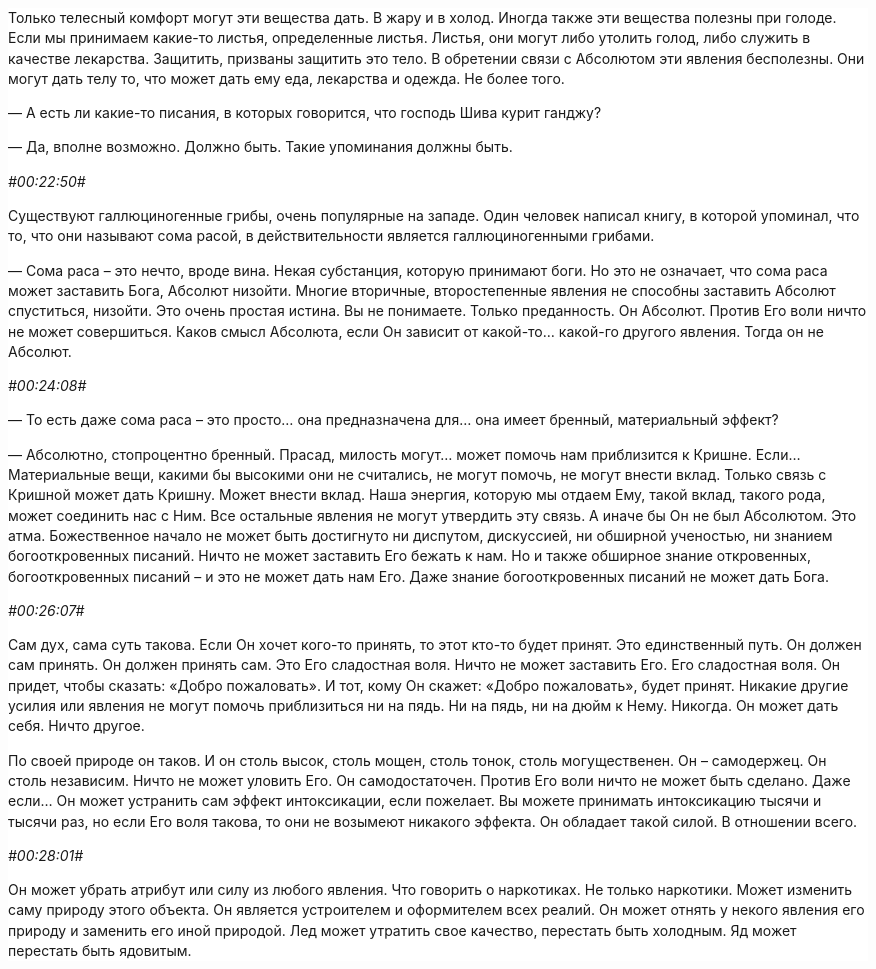 Только телесный комфорт могут эти вещества дать. В жару и в холод. Иногда также эти вещества полезны при голоде. Если мы принимаем какие-то листья, определенные листья. Листья, они могут либо утолить голод, либо служить в качестве лекарства. Защитить, призваны защитить это тело. В обретении связи с Абсолютом эти явления бесполезны. Они могут дать телу то, что может дать ему еда, лекарства и одежда. Не более того.

— А есть ли какие-то писания, в которых говорится, что господь Шива курит ганджу?

— Да, вполне возможно. Должно быть. Такие упоминания должны быть.

*#00:22:50#*

Существуют галлюциногенные грибы, очень популярные на западе. Один человек написал книгу, в которой упоминал, что то, что они называют сома расой, в действительности является галлюциногенными грибами.

— Сома раса – это нечто, вроде вина. Некая субстанция, которую принимают боги. Но это не означает, что сома раса может заставить Бога, Абсолют низойти. Многие вторичные, второстепенные явления не способны заставить Абсолют спуститься, низойти. Это очень простая истина. Вы не понимаете. Только преданность. Он Абсолют. Против Его воли ничто не может совершиться. Каков смысл Абсолюта, если Он зависит от какой-то… какой-го другого явления. Тогда он не Абсолют.

*#00:24:08#*

— То есть даже сома раса – это просто… она предназначена для… она имеет бренный, материальный эффект?

— Абсолютно, стопроцентно бренный. Прасад, милость могут… может помочь нам приблизится к Кришне. Если… Материальные вещи, какими бы высокими они не считались, не могут помочь, не могут внести вклад. Только связь с Кришной может дать Кришну. Может внести вклад. Наша энергия, которую мы отдаем Ему, такой вклад, такого рода, может соединить нас с Ним. Все остальные явления не могут утвердить эту связь. А иначе бы Он не был Абсолютом. Это атма. Божественное начало не может быть достигнуто ни диспутом, дискуссией, ни обширной ученостью, ни знанием богооткровенных писаний. Ничто не может заставить Его бежать к нам. Но и также обширное знание откровенных, богооткровенных писаний – и это не может дать нам Его. Даже знание богооткровенных писаний не может дать Бога.

*#00:26:07#*

Сам дух, сама суть такова. Если Он хочет кого-то принять, то этот кто-то будет принят. Это единственный путь. Он должен сам принять. Он должен принять сам. Это Его сладостная воля. Ничто не может заставить Его. Его сладостная воля. Он придет, чтобы сказать: «Добро пожаловать». И тот, кому Он скажет: «Добро пожаловать», будет принят. Никакие другие усилия или явления не могут помочь приблизиться ни на пядь. Ни на пядь, ни на дюйм к Нему. Никогда. Он может дать себя. Ничто другое.

По своей природе он таков. И он столь высок, столь мощен, столь тонок, столь могущественен. Он – самодержец. Он столь независим. Ничто не может уловить Его. Он самодостаточен. Против Его воли ничто не может быть сделано. Даже если… Он может устранить сам эффект интоксикации, если пожелает. Вы можете принимать интоксикацию тысячи и тысячи раз, но если Его воля такова, то они не возымеют никакого эффекта. Он обладает такой силой. В отношении всего.

*#00:28:01#*

Он может убрать атрибут или силу из любого явления. Что говорить о наркотиках. Не только наркотики. Может изменить саму природу этого объекта. Он является устроителем и оформителем всех реалий. Он может отнять у некого явления его природу и заменить его иной природой. Лед может утратить свое качество, перестать быть холодным. Яд может перестать быть ядовитым.
